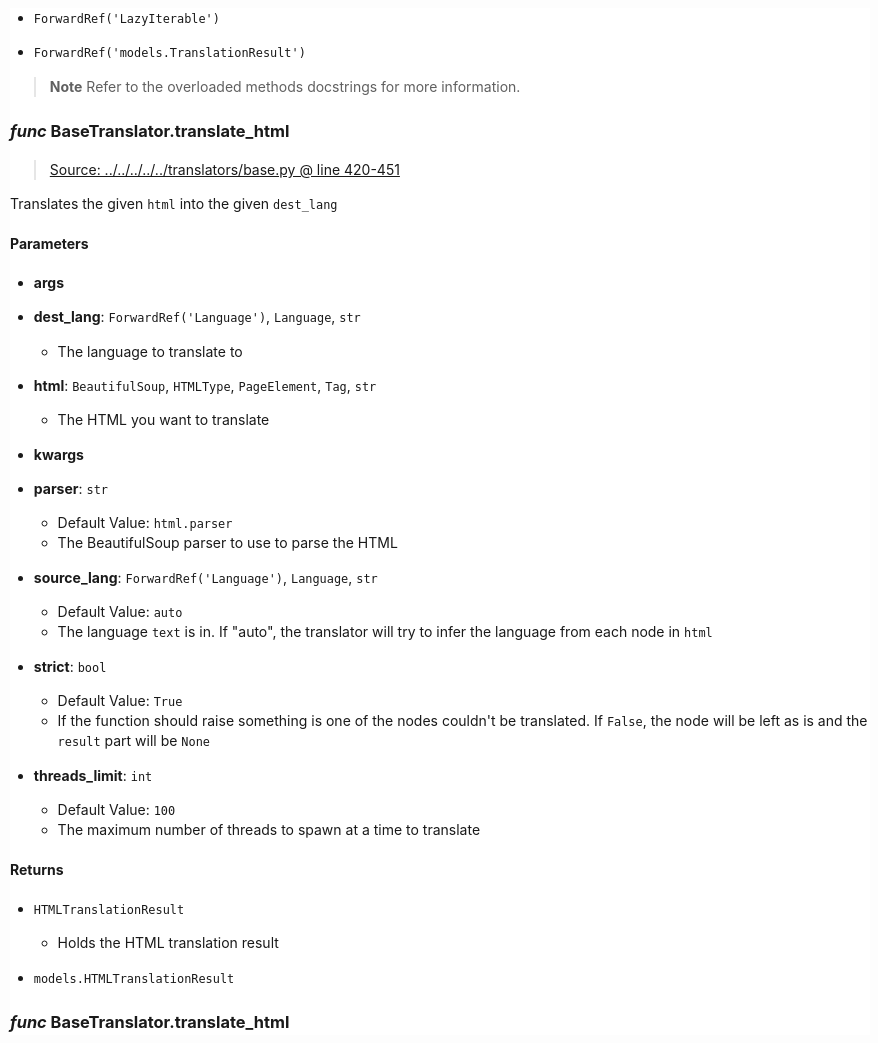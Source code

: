- `ForwardRef('LazyIterable')`

- `ForwardRef('models.TranslationResult')`

> **Note**
> Refer to the overloaded methods docstrings for more information.

### *func* BaseTranslator.**translate_html**

> [Source: ../../../../../translators/base.py @ line 420-451](../../../../../translators/base.py#L420-L451)

Translates the given `html` into the given `dest_lang`

#### Parameters

- **args**


- **dest_lang**: `ForwardRef('Language')`, `Language`, `str`
  - The language to translate to


- **html**: `BeautifulSoup`, `HTMLType`, `PageElement`, `Tag`, `str`
  - The HTML you want to translate


- **kwargs**


- **parser**: `str`
  - Default Value: `html.parser`
  - The BeautifulSoup parser to use to parse the HTML


- **source_lang**: `ForwardRef('Language')`, `Language`, `str`
  - Default Value: `auto`
  - The language `text` is in. If "auto", the translator will try to infer the language from each node in `html`


- **strict**: `bool`
  - Default Value: `True`
  - If the function should raise something is one of the nodes couldn't be translated.
If `False`, the node will be left as is and the `result` part will be `None`


- **threads_limit**: `int`
  - Default Value: `100`
  - The maximum number of threads to spawn at a time to translate


#### Returns

- `HTMLTranslationResult`
    - Holds the HTML translation result

- `models.HTMLTranslationResult`

### *func* BaseTranslator.**translate_html**
